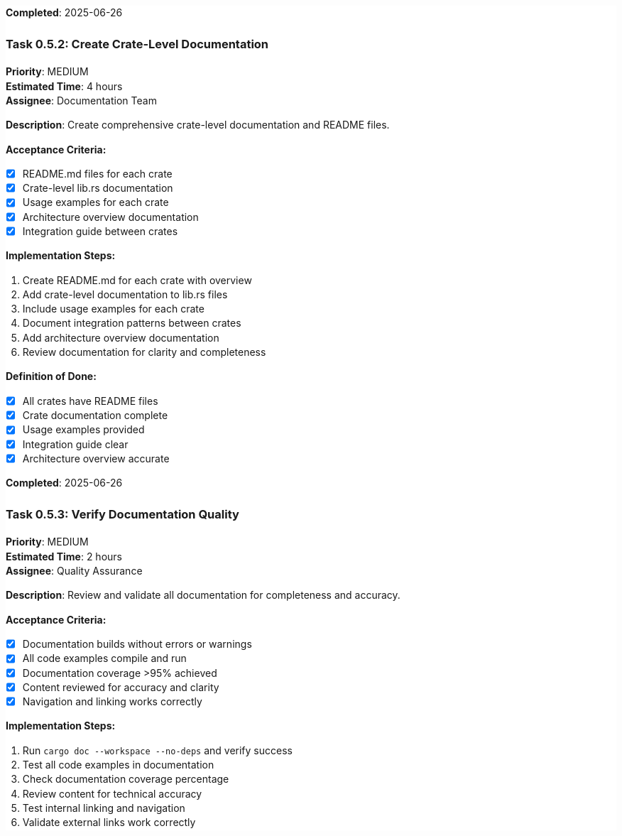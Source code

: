 **Completed**: 2025-06-26

### Task 0.5.2: Create Crate-Level Documentation
**Priority**: MEDIUM  
**Estimated Time**: 4 hours  
**Assignee**: Documentation Team

**Description**: Create comprehensive crate-level documentation and README files.

**Acceptance Criteria:**
- [x] README.md files for each crate
- [x] Crate-level lib.rs documentation
- [x] Usage examples for each crate
- [x] Architecture overview documentation
- [x] Integration guide between crates

**Implementation Steps:**
1. Create README.md for each crate with overview
2. Add crate-level documentation to lib.rs files
3. Include usage examples for each crate
4. Document integration patterns between crates
5. Add architecture overview documentation
6. Review documentation for clarity and completeness

**Definition of Done:**
- [x] All crates have README files
- [x] Crate documentation complete
- [x] Usage examples provided
- [x] Integration guide clear
- [x] Architecture overview accurate

**Completed**: 2025-06-26

### Task 0.5.3: Verify Documentation Quality
**Priority**: MEDIUM  
**Estimated Time**: 2 hours  
**Assignee**: Quality Assurance

**Description**: Review and validate all documentation for completeness and accuracy.

**Acceptance Criteria:**
- [x] Documentation builds without errors or warnings
- [x] All code examples compile and run
- [x] Documentation coverage >95% achieved
- [x] Content reviewed for accuracy and clarity
- [x] Navigation and linking works correctly

**Implementation Steps:**
1. Run `cargo doc --workspace --no-deps` and verify success
2. Test all code examples in documentation
3. Check documentation coverage percentage
4. Review content for technical accuracy
5. Test internal linking and navigation
6. Validate external links work correctly
